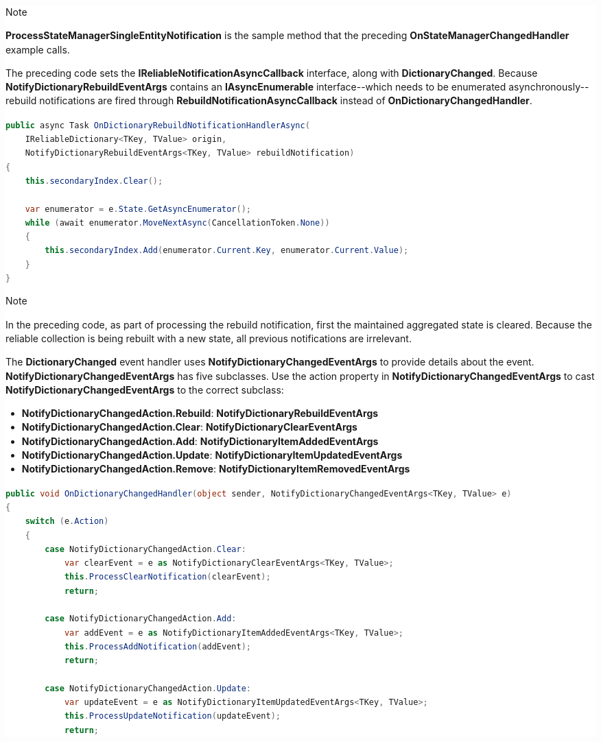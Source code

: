 > [!NOTE]
> **ProcessStateManagerSingleEntityNotification** is the sample method that the preceding **OnStateManagerChangedHandler** example calls.
> 
> 

The preceding code sets the **IReliableNotificationAsyncCallback** interface, along with **DictionaryChanged**. 
Because **NotifyDictionaryRebuildEventArgs** contains an **IAsyncEnumerable** interface--which needs to be enumerated asynchronously--rebuild notifications are fired through **RebuildNotificationAsyncCallback** instead of **OnDictionaryChangedHandler**.

```csharp
public async Task OnDictionaryRebuildNotificationHandlerAsync(
    IReliableDictionary<TKey, TValue> origin,
    NotifyDictionaryRebuildEventArgs<TKey, TValue> rebuildNotification)
{
    this.secondaryIndex.Clear();

    var enumerator = e.State.GetAsyncEnumerator();
    while (await enumerator.MoveNextAsync(CancellationToken.None))
    {
        this.secondaryIndex.Add(enumerator.Current.Key, enumerator.Current.Value);
    }
}
```

> [!NOTE]
> In the preceding code, as part of processing the rebuild notification, first the maintained aggregated state is cleared. Because the reliable collection is being rebuilt with a new state, all previous notifications are irrelevant.
> 
> 

The **DictionaryChanged** event handler uses **NotifyDictionaryChangedEventArgs** to provide details about the event.
**NotifyDictionaryChangedEventArgs** has five subclasses. 
Use the action property in **NotifyDictionaryChangedEventArgs** to cast **NotifyDictionaryChangedEventArgs** to the correct subclass:

* **NotifyDictionaryChangedAction.Rebuild**: **NotifyDictionaryRebuildEventArgs**
* **NotifyDictionaryChangedAction.Clear**: **NotifyDictionaryClearEventArgs**
* **NotifyDictionaryChangedAction.Add**: **NotifyDictionaryItemAddedEventArgs**
* **NotifyDictionaryChangedAction.Update**: **NotifyDictionaryItemUpdatedEventArgs**
* **NotifyDictionaryChangedAction.Remove**: **NotifyDictionaryItemRemovedEventArgs**

```csharp
public void OnDictionaryChangedHandler(object sender, NotifyDictionaryChangedEventArgs<TKey, TValue> e)
{
    switch (e.Action)
    {
        case NotifyDictionaryChangedAction.Clear:
            var clearEvent = e as NotifyDictionaryClearEventArgs<TKey, TValue>;
            this.ProcessClearNotification(clearEvent);
            return;

        case NotifyDictionaryChangedAction.Add:
            var addEvent = e as NotifyDictionaryItemAddedEventArgs<TKey, TValue>;
            this.ProcessAddNotification(addEvent);
            return;

        case NotifyDictionaryChangedAction.Update:
            var updateEvent = e as NotifyDictionaryItemUpdatedEventArgs<TKey, TValue>;
            this.ProcessUpdateNotification(updateEvent);
            return;

```
